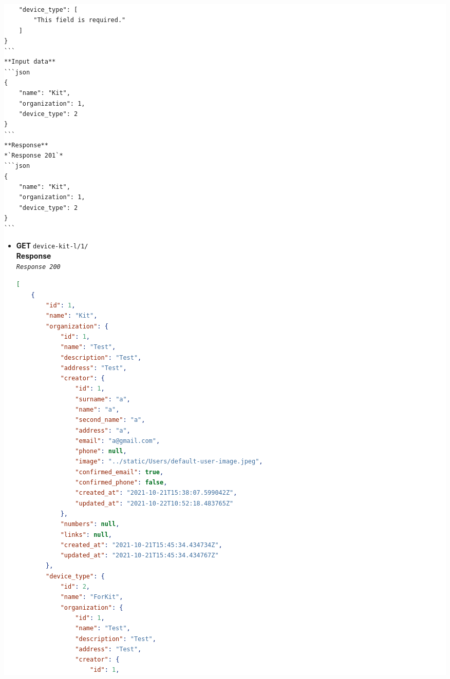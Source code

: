 		"device_type": [
		    "This field is required."
		]	
	}
	```   
	**Input data**     
	```json  
	{
	    "name": "Kit",
	    "organization": 1,
	    "device_type": 2
	}
	```  
	**Response**  
	*`Response 201`*    
	```json  
	{
	    "name": "Kit",
	    "organization": 1,
	    "device_type": 2
	}
	```  
* **GET** `device-kit-l/1/`    
	**Response**  
	*`Response 200`*    
	```json   
	[
	    {
	        "id": 1,
	        "name": "Kit",
	        "organization": {
	            "id": 1,
	            "name": "Test",
	            "description": "Test",
	            "address": "Test",
	            "creator": {
	                "id": 1,
	                "surname": "a",
	                "name": "a",
	                "second_name": "a",
	                "address": "a",
	                "email": "a@gmail.com",
	                "phone": null,
	                "image": "../static/Users/default-user-image.jpeg",
	                "confirmed_email": true,
	                "confirmed_phone": false,
	                "created_at": "2021-10-21T15:38:07.599042Z",
	                "updated_at": "2021-10-22T10:52:18.483765Z"
	            },
	            "numbers": null,
	            "links": null,
	            "created_at": "2021-10-21T15:45:34.434734Z",
	            "updated_at": "2021-10-21T15:45:34.434767Z"
	        },
	        "device_type": {
	            "id": 2,
	            "name": "ForKit",
	            "organization": {
	                "id": 1,
	                "name": "Test",
	                "description": "Test",
	                "address": "Test",
	                "creator": {
	                    "id": 1,